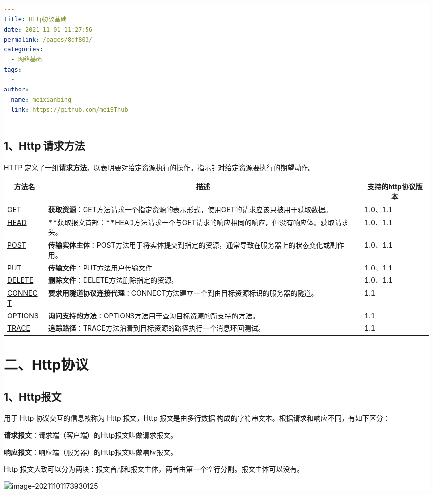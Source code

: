 ```yaml
---
title: Http协议基础
date: 2021-11-01 11:27:56
permalink: /pages/8df803/
categories:
  - 网络基础
tags:
  - 
author: 
  name: meixianbing
  link: https://github.com/meiSThub
---
```



## 1、Http 请求方法

HTTP 定义了一组**请求方法**，以表明要对给定资源执行的操作。指示针对给定资源要执行的期望动作。

| 方法名                                                       | 描述                                                         | 支持的http协议版本 |
| ------------------------------------------------------------ | ------------------------------------------------------------ | ------------------ |
| [GET](https://developer.mozilla.org/en-US/docs/Web/HTTP/Methods/GET) | **获取资源**：GET方法请求一个指定资源的表示形式，使用GET的请求应该只被用于获取数据。 | 1.0、1.1           |
| [HEAD](https://developer.mozilla.org/en-US/docs/Web/HTTP/Methods/HEAD) | **获取报文首部：**HEAD方法请求一个与GET请求的响应相同的响应，但没有响应体。获取请求头。 | 1.0、1.1           |
| [POST](https://developer.mozilla.org/en-US/docs/Web/HTTP/Methods/POST) | **传输实体主体**：POST方法用于将实体提交到指定的资源，通常导致在服务器上的状态变化或副作用。 | 1.0、1.1           |
| [PUT](https://developer.mozilla.org/en-US/docs/Web/HTTP/Methods/PUT) | **传输文件**：PUT方法用户传输文件                            | 1.0、1.1           |
| [DELETE](https://developer.mozilla.org/en-US/docs/Web/HTTP/Methods/DELETE) | **删除文件**：DELETE方法删除指定的资源。                     | 1.0、1.1           |
| [CONNECT](https://developer.mozilla.org/en-US/docs/Web/HTTP/Methods/CONNECT) | **要求用隧道协议连接代理**：CONNECT方法建立一个到由目标资源标识的服务器的隧道。 | 1.1                |
| [OPTIONS](https://developer.mozilla.org/en-US/docs/Web/HTTP/Methods/OPTIONS) | **询问支持的方法**：OPTIONS方法用于查询目标资源的所支持的方法。 | 1.1                |
| [TRACE](https://developer.mozilla.org/en-US/docs/Web/HTTP/Methods/TRACE) | **追踪路径**：TRACE方法沿着到目标资源的路径执行一个消息环回测试。 | 1.1                |



# 二、Http协议

## 1、Http报文

用于 Http 协议交互的信息被称为 Http 报文，Http 报文是由多行数据 构成的字符串文本。根据请求和响应不同，有如下区分：

**请求报文**：请求端（客户端）的Http报文叫做请求报文。

**响应报文**：响应端（服务器）的Http报文叫做响应报文。

Http 报文大致可以分为两块：报文首部和报文主体，两者由第一个空行分割。报文主体可以没有。

![image-20211101173930125](https://raw.githubusercontent.com/meiSThub/BlogImage/master/2020/image-20211101173930125.png)
